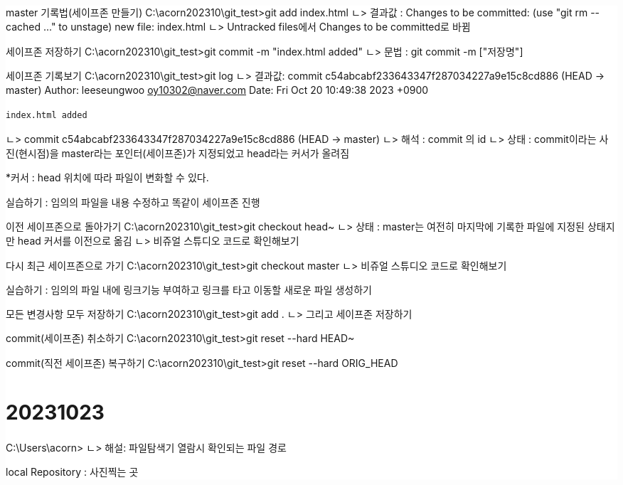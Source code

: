 master 기록법(세이프존 만들기)
C:\acorn202310\git_test>git add index.html
ㄴ> 결과값 :
Changes to be committed:
  (use "git rm --cached <file>..." to unstage)
        new file:   index.html
ㄴ> Untracked files에서 Changes to be committed로 바뀜

세이프존 저장하기
C:\acorn202310\git_test>git commit -m "index.html added"
ㄴ> 문법 : git commit -m ["저장명"]

세이프존 기록보기
C:\acorn202310\git_test>git log
ㄴ> 결과값:
commit c54abcabf233643347f287034227a9e15c8cd886 (HEAD -> master)
Author: leeseungwoo <oy10302@naver.com>
Date:   Fri Oct 20 10:49:38 2023 +0900

    index.html added
ㄴ> commit c54abcabf233643347f287034227a9e15c8cd886 (HEAD -> master)
ㄴ> 해석 : commit 의 id
ㄴ> 상태 : commit이라는 사진(현시점)을 master라는 포인터(세이프존)가 지정되었고 
 head라는 커서가 올려짐

*커서 : head 위치에 따라 파일이 변화할 수 있다.

실습하기 : 임의의 파일을 내용 수정하고 똑같이 세이프존 진행

이전 세이프존으로 돌아가기
C:\acorn202310\git_test>git checkout head~
ㄴ> 상태 : master는 여전히 마지막에 기록한 파일에 지정된 상태지만 head 커서를 이전으로 옮김
ㄴ> 비쥬얼 스튜디오 코드로 확인해보기

다시 최근 세이프존으로 가기
C:\acorn202310\git_test>git checkout master
ㄴ> 비쥬얼 스튜디오 코드로 확인해보기

실습하기 : 임의의 파일 내에 링크기능 부여하고 링크를 타고 이동할 새로운 파일 생성하기

모든 변경사항 모두 저장하기
C:\acorn202310\git_test>git add .
ㄴ> 그리고 세이프존 저장하기

commit(세이프존) 취소하기
C:\acorn202310\git_test>git reset --hard HEAD~

commit(직전 세이프존) 복구하기
C:\acorn202310\git_test>git reset --hard ORIG_HEAD

# 20231023

C:\Users\acorn>
ㄴ> 해설: 파일탐색기 열람시 확인되는 파일 경로

local Repository : 사진찍는 곳
